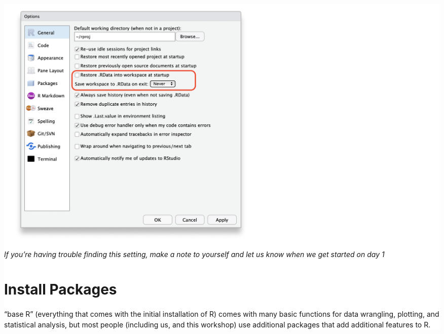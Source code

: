 <img src="01-intro-to-R/images/paste-EA4637C3.png" width="500px" />

*If you’re having trouble finding this setting, make a note to yourself
and let us know when we get started on day 1*

# Install Packages

“base R” (everything that comes with the initial installation of R)
comes with many basic functions for data wrangling, plotting, and
statistical analysis, but most people (including us, and this workshop)
use additional packages that add additional features to R.
